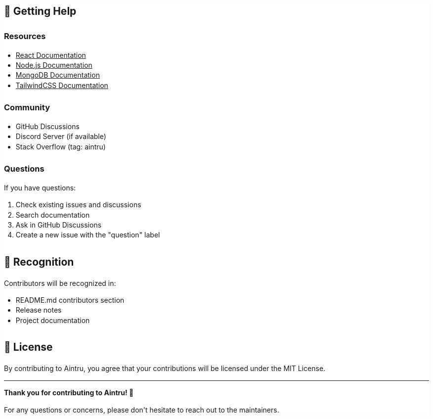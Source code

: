 ## 🤔 Getting Help

### Resources

- [React Documentation](https://reactjs.org/docs)
- [Node.js Documentation](https://nodejs.org/docs)
- [MongoDB Documentation](https://docs.mongodb.com/)
- [TailwindCSS Documentation](https://tailwindcss.com/docs)

### Community

- GitHub Discussions
- Discord Server (if available)
- Stack Overflow (tag: aintru)

### Questions

If you have questions:

1. Check existing issues and discussions
2. Search documentation
3. Ask in GitHub Discussions
4. Create a new issue with the "question" label

## 🎉 Recognition

Contributors will be recognized in:

- README.md contributors section
- Release notes
- Project documentation

## 📄 License

By contributing to Aintru, you agree that your contributions will be licensed under the MIT License.

---

**Thank you for contributing to Aintru! 🚀**

For any questions or concerns, please don't hesitate to reach out to the maintainers.
